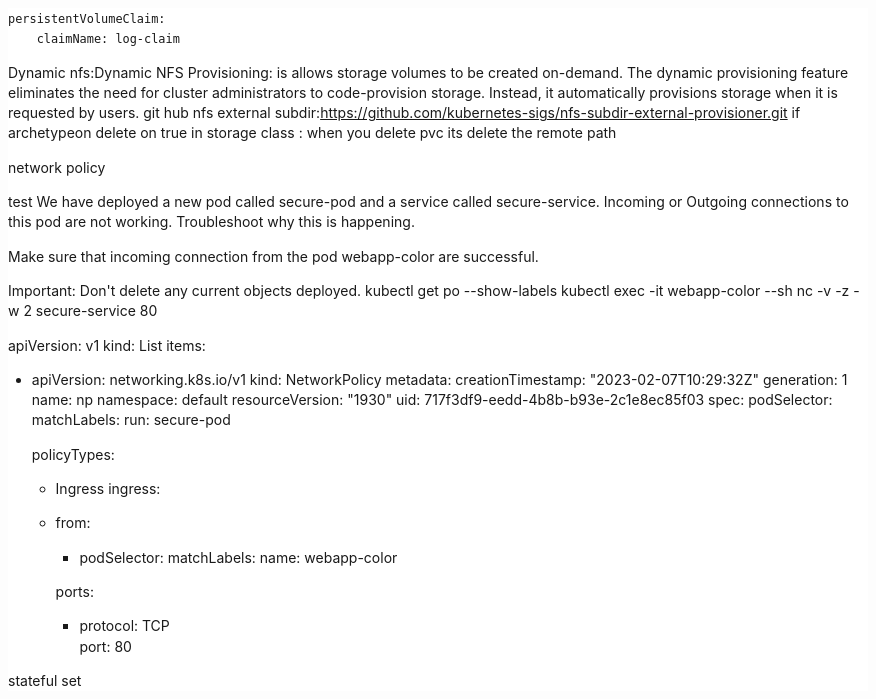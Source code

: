     persistentVolumeClaim:
        claimName: log-claim

 
Dynamic nfs:Dynamic NFS Provisioning: is allows storage volumes to be created on-demand. The dynamic provisioning feature eliminates the need for cluster administrators to code-provision storage. Instead, it automatically provisions storage when it is requested by users.
  git hub nfs external subdir:https://github.com/kubernetes-sigs/nfs-subdir-external-provisioner.git
  if archetypeon delete on true in storage class : when you delete pvc its delete the remote path
  
 network policy
  
  test
  We have deployed a new pod called secure-pod and a service called secure-service. Incoming or Outgoing connections to this pod are not working.
Troubleshoot why this is happening.

Make sure that incoming connection from the pod webapp-color are successful.

Important: Don't delete any current objects deployed.
  kubectl get po --show-labels
  kubectl exec -it webapp-color --sh
  nc -v -z -w 2 secure-service 80
  
  
apiVersion: v1
kind: List
items:
- apiVersion: networking.k8s.io/v1
  kind: NetworkPolicy
  metadata:
    creationTimestamp: "2023-02-07T10:29:32Z"
    generation: 1
    name: np
    namespace: default
    resourceVersion: "1930"
    uid: 717f3df9-eedd-4b8b-b93e-2c1e8ec85f03
  spec:
    podSelector:
      matchLabels:
        run: secure-pod

    policyTypes:
    - Ingress
    ingress:
    - from:
        
        - podSelector:
            matchLabels:
              name: webapp-color
              
      ports:
      - protocol: TCP          
        port: 80

stateful set
